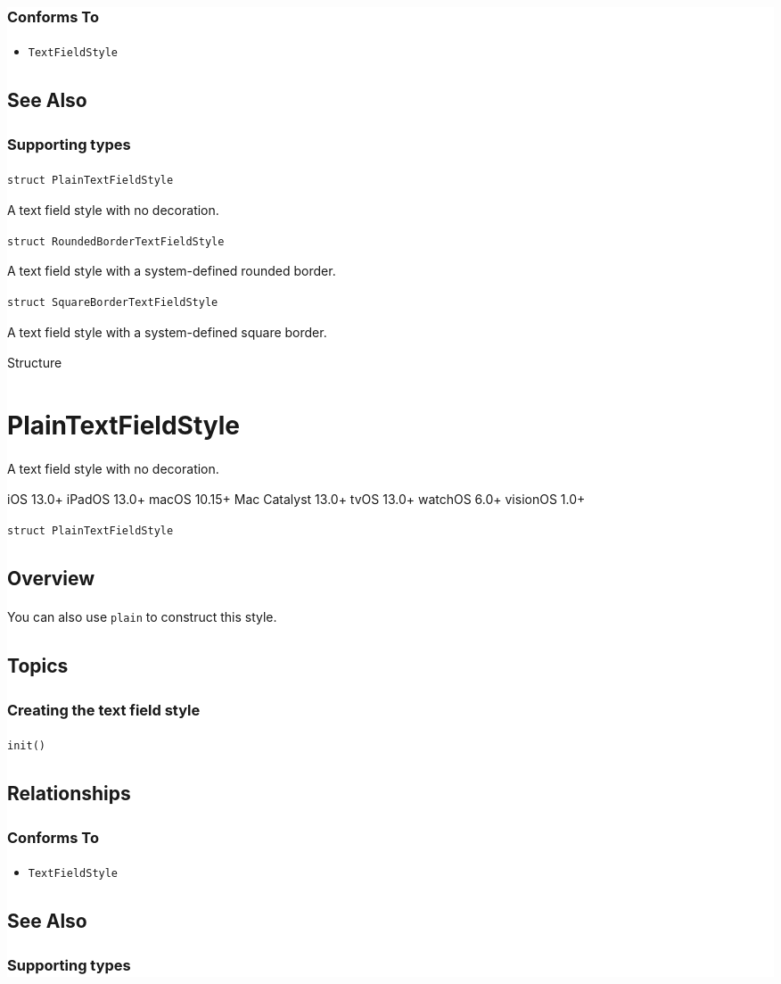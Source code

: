 ### Conforms To

  * `TextFieldStyle`

## See Also

### Supporting types

`struct PlainTextFieldStyle`

A text field style with no decoration.

`struct RoundedBorderTextFieldStyle`

A text field style with a system-defined rounded border.

`struct SquareBorderTextFieldStyle`

A text field style with a system-defined square border.

Structure

# PlainTextFieldStyle

A text field style with no decoration.

iOS 13.0+  iPadOS 13.0+  macOS 10.15+  Mac Catalyst 13.0+  tvOS 13.0+  watchOS
6.0+  visionOS 1.0+

    
    
    struct PlainTextFieldStyle

## Overview

You can also use `plain` to construct this style.

## Topics

### Creating the text field style

`init()`

## Relationships

### Conforms To

  * `TextFieldStyle`

## See Also

### Supporting types
